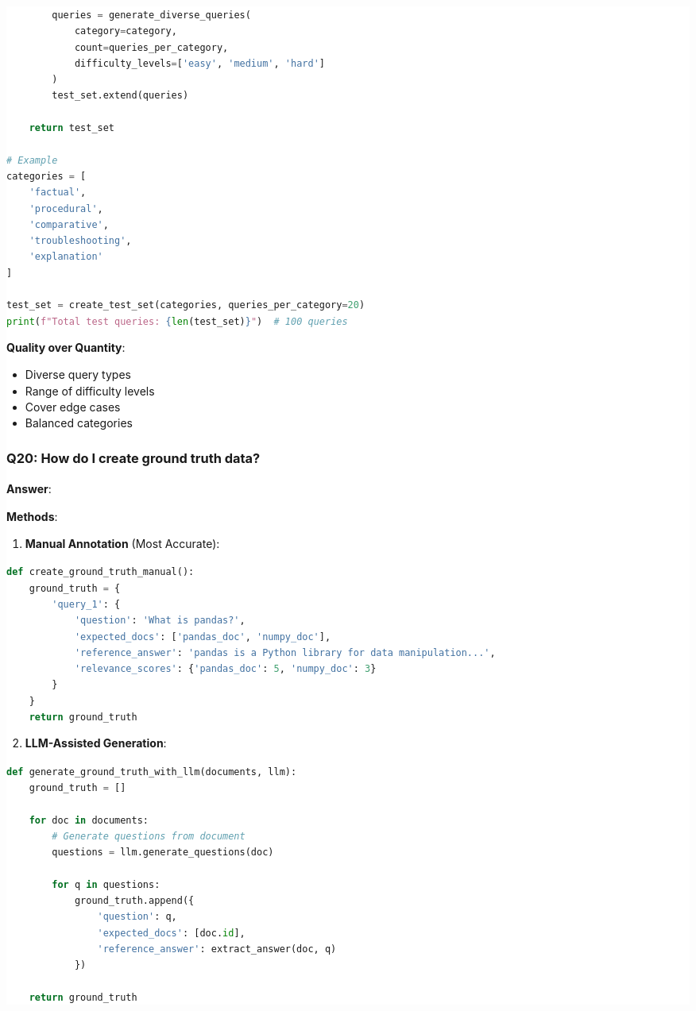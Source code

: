 ```python
        queries = generate_diverse_queries(
            category=category,
            count=queries_per_category,
            difficulty_levels=['easy', 'medium', 'hard']
        )
        test_set.extend(queries)
    
    return test_set

# Example
categories = [
    'factual',
    'procedural', 
    'comparative',
    'troubleshooting',
    'explanation'
]

test_set = create_test_set(categories, queries_per_category=20)
print(f"Total test queries: {len(test_set)}")  # 100 queries
```

**Quality over Quantity**:
- Diverse query types
- Range of difficulty levels
- Cover edge cases
- Balanced categories

### Q20: How do I create ground truth data?

**Answer**:

**Methods**:

1. **Manual Annotation** (Most Accurate):
```python
def create_ground_truth_manual():
    ground_truth = {
        'query_1': {
            'question': 'What is pandas?',
            'expected_docs': ['pandas_doc', 'numpy_doc'],
            'reference_answer': 'pandas is a Python library for data manipulation...',
            'relevance_scores': {'pandas_doc': 5, 'numpy_doc': 3}
        }
    }
    return ground_truth
```

2. **LLM-Assisted Generation**:
```python
def generate_ground_truth_with_llm(documents, llm):
    ground_truth = []
    
    for doc in documents:
        # Generate questions from document
        questions = llm.generate_questions(doc)
        
        for q in questions:
            ground_truth.append({
                'question': q,
                'expected_docs': [doc.id],
                'reference_answer': extract_answer(doc, q)
            })
    
    return ground_truth
```